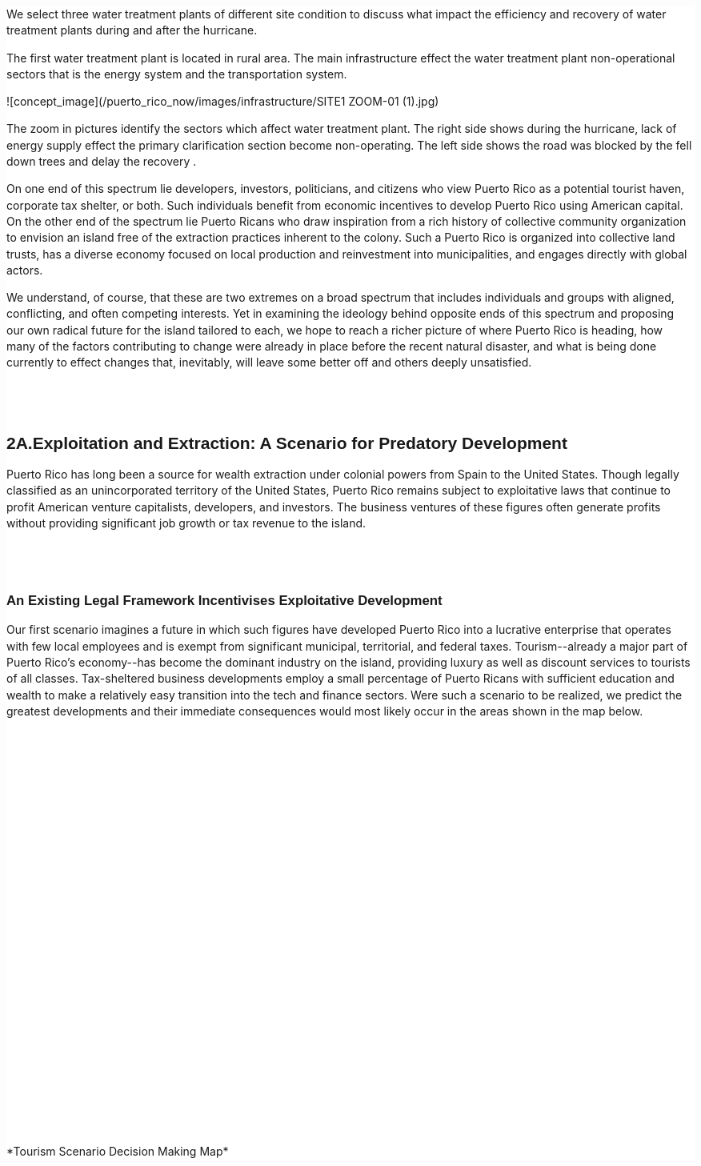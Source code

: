 We select three water treatment plants of different site condition to discuss what impact the efficiency and recovery of water treatment plants during and after the hurricane.

<iframe frameborder="0" class="juxtapose" width="100%" height="500" src="https://cdn.knightlab.com/libs/juxtapose/latest/embed/index.html?uid=890034c0-6dc9-11e9-8106-0edaf8f81e27"></iframe>
The first water treatment plant is located in rural area. The main infrastructure effect the water treatment plant non-operational sectors that is the energy system and the transportation system.

![concept_image](/puerto_rico_now/images/infrastructure/SITE1 ZOOM-01 (1).jpg)

The zoom in pictures identify the sectors which affect water treatment plant. The right side shows during the hurricane, lack of energy supply effect the primary clarification section become non-operating. The left side shows the road was blocked by the fell down trees and delay the recovery . 


On one end of this spectrum lie developers, investors, politicians, and citizens who view Puerto Rico as a potential tourist haven, corporate tax shelter, or both. Such individuals benefit from economic incentives to develop Puerto Rico using American capital. On the other end of the spectrum lie Puerto Ricans who draw inspiration from a rich history of collective community organization to envision an island free of the extraction practices inherent to the colony. Such a Puerto Rico is organized into collective land trusts, has a diverse economy focused on local production and reinvestment into municipalities, and engages directly with global actors.

We understand, of course, that these are two extremes on a broad spectrum that includes individuals and groups with aligned, conflicting, and often competing interests. Yet in examining the ideology behind opposite ends of this spectrum and proposing our own radical future for the island tailored to each, we hope to reach a richer picture of where Puerto Rico is heading, how many of the factors contributing to change were already in place before the recent natural disaster, and what is being done currently to effect changes that, inevitably, will leave some better off and others deeply unsatisfied.

<br/><br/>  
<span style="font-family:Helvetica; font-size:1.5em;">**2A.Exploitation and Extraction: A Scenario for Predatory Development**</span>

Puerto Rico has long been a source for wealth extraction under colonial powers from Spain to the United States. Though legally classified as an unincorporated territory of the United States, Puerto Rico remains subject to exploitative laws that continue to profit American venture capitalists, developers, and investors. The business ventures of these figures often generate profits without providing significant job growth or tax revenue to the island.

<br/><br/>  
<span style="font-family:Helvetica; font-size:1.2em;">**An Existing Legal Framework Incentivises Exploitative Development**</span>

Our first scenario imagines a future in which such figures have developed Puerto Rico into a lucrative enterprise that operates with few local employees and is exempt from significant municipal, territorial, and federal taxes. Tourism--already a major part of Puerto Rico’s economy--has become the dominant industry on the island, providing luxury as well as discount services to tourists of all classes. Tax-sheltered business developments employ a small percentage of Puerto Ricans with sufficient education and wealth to make a relatively easy transition into the tech and finance sectors. Were such a scenario to be realized, we predict the greatest developments and their immediate consequences would most likely occur in the areas shown in the map below.  


<div style="padding:60% 0 0 0;position:relative;"><iframe src="https://api.mapbox.com/styles/v1/yqjim111/cjuo99aj902l51fmbd2lxl2mp.html?fresh=true&title=true&access_token=pk.eyJ1IjoieXFqaW0xMTEiLCJhIjoiY2psb2k5ZGZkMXR1czNxdDV3dW55b3hyaiJ9.ihJM3eJ8hNrDmr7EYKjo7w#7.5/18.241454/-66.318462/0" style="position:absolute;top:0;left:0;width:100%;height:100%;" frameborder="0"></iframe></div>
*Tourism Scenario Decision Making Map*
